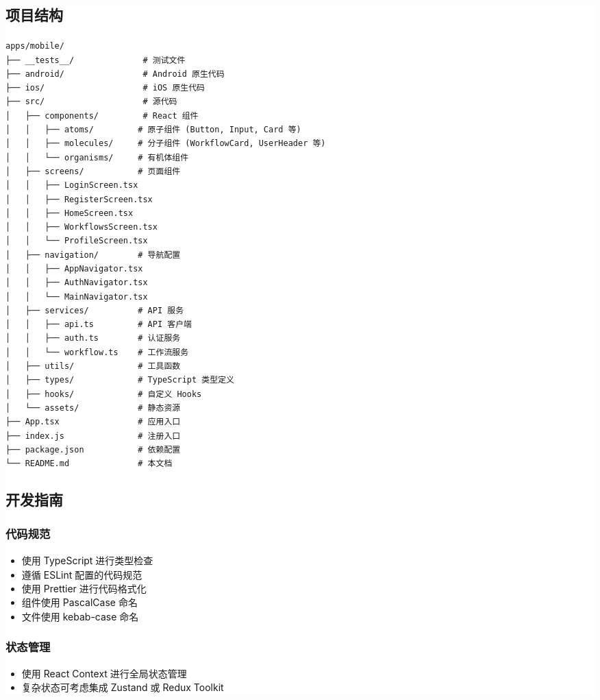 ## 项目结构

```
apps/mobile/
├── __tests__/              # 测试文件
├── android/                # Android 原生代码
├── ios/                    # iOS 原生代码
├── src/                    # 源代码
│   ├── components/         # React 组件
│   │   ├── atoms/         # 原子组件 (Button, Input, Card 等)
│   │   ├── molecules/     # 分子组件 (WorkflowCard, UserHeader 等)
│   │   └── organisms/     # 有机体组件
│   ├── screens/           # 页面组件
│   │   ├── LoginScreen.tsx
│   │   ├── RegisterScreen.tsx
│   │   ├── HomeScreen.tsx
│   │   ├── WorkflowsScreen.tsx
│   │   └── ProfileScreen.tsx
│   ├── navigation/        # 导航配置
│   │   ├── AppNavigator.tsx
│   │   ├── AuthNavigator.tsx
│   │   └── MainNavigator.tsx
│   ├── services/          # API 服务
│   │   ├── api.ts         # API 客户端
│   │   ├── auth.ts        # 认证服务
│   │   └── workflow.ts    # 工作流服务
│   ├── utils/             # 工具函数
│   ├── types/             # TypeScript 类型定义
│   ├── hooks/             # 自定义 Hooks
│   └── assets/            # 静态资源
├── App.tsx                # 应用入口
├── index.js               # 注册入口
├── package.json           # 依赖配置
└── README.md              # 本文档
```

## 开发指南

### 代码规范

- 使用 TypeScript 进行类型检查
- 遵循 ESLint 配置的代码规范
- 使用 Prettier 进行代码格式化
- 组件使用 PascalCase 命名
- 文件使用 kebab-case 命名

### 状态管理

- 使用 React Context 进行全局状态管理
- 复杂状态可考虑集成 Zustand 或 Redux Toolkit
